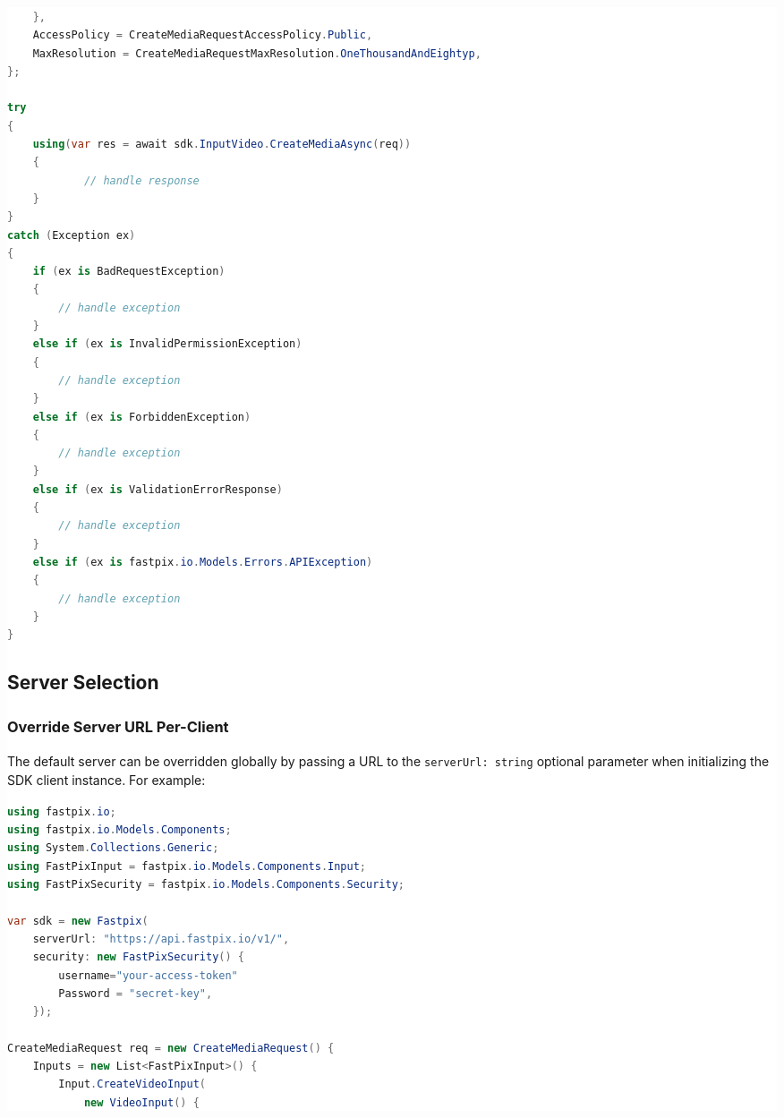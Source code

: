 ```csharp
    },
    AccessPolicy = CreateMediaRequestAccessPolicy.Public,
    MaxResolution = CreateMediaRequestMaxResolution.OneThousandAndEightyp,
};

try
{
    using(var res = await sdk.InputVideo.CreateMediaAsync(req))
    {
            // handle response
    }
}
catch (Exception ex)
{
    if (ex is BadRequestException)
    {
        // handle exception
    }
    else if (ex is InvalidPermissionException)
    {
        // handle exception
    }
    else if (ex is ForbiddenException)
    {
        // handle exception
    }
    else if (ex is ValidationErrorResponse)
    {
        // handle exception
    }
    else if (ex is fastpix.io.Models.Errors.APIException)
    {
        // handle exception
    }
}

```


## Server Selection

### Override Server URL Per-Client

The default server can be overridden globally by passing a URL to the `serverUrl: string` optional parameter when initializing the SDK client instance. For example:
```csharp
using fastpix.io;
using fastpix.io.Models.Components;
using System.Collections.Generic;
using FastPixInput = fastpix.io.Models.Components.Input;
using FastPixSecurity = fastpix.io.Models.Components.Security;

var sdk = new Fastpix(
    serverUrl: "https://api.fastpix.io/v1/",
    security: new FastPixSecurity() {
        username="your-access-token"
        Password = "secret-key",
    });

CreateMediaRequest req = new CreateMediaRequest() {
    Inputs = new List<FastPixInput>() {
        Input.CreateVideoInput(
            new VideoInput() {
```